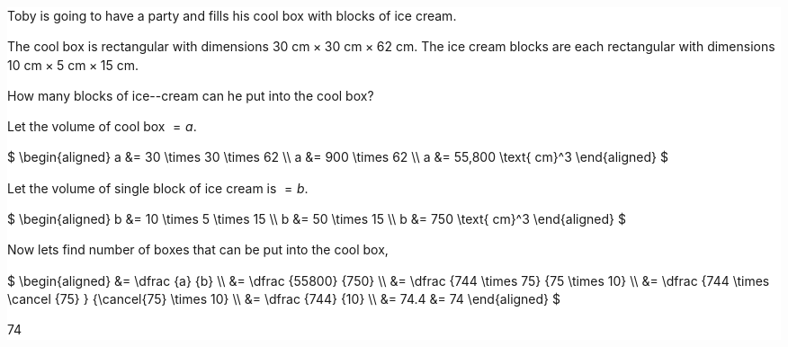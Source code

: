 Toby is going to have a party and fills his cool box with blocks of ice cream. 

The cool box is rectangular with dimensions $30 \ \text{cm} \times 30 \ \text{cm} \times 62 \ \text{cm}$. 
The ice cream blocks are each rectangular with dimensions $10 \ \text{cm} \times 5 \ \text{cm} \times 15 \ \text{cm}$.

How many blocks of ice--cream can he put into the cool box?

</div>
<div class='workings'>
<div class='working'>


Let the volume of cool box $= a$.

$
\begin{aligned}
a      &= 30 \times 30 \times 62 \\\\
a      &= 900 \times 62 \\\\
a      &= 55,800 \text{ cm}^3
\end{aligned}
$

Let the volume of single block of ice cream is $= b$.

$
\begin{aligned}
b      &= 10 \times 5 \times 15 \\\\
b      &= 50 \times 15 \\\\
b      &= 750 \text{ cm}^3
\end{aligned}
$

Now lets find number of boxes that can be put into the cool box,

$
\begin{aligned}
&= \dfrac {a} {b} \\\\
&= \dfrac {55800} {750} \\\\
&= \dfrac {744 \times 75} {75 \times 10} \\\\
&= \dfrac {744 \times \cancel {75} } {\cancel{75} \times 10} \\\\
&= \dfrac {744} {10} \\\\
&= 74.4
&= 74
\end{aligned}
$


</div>
</div>
<div class='answers'>
<div class='answer'>

$74$

</div>
</div>
